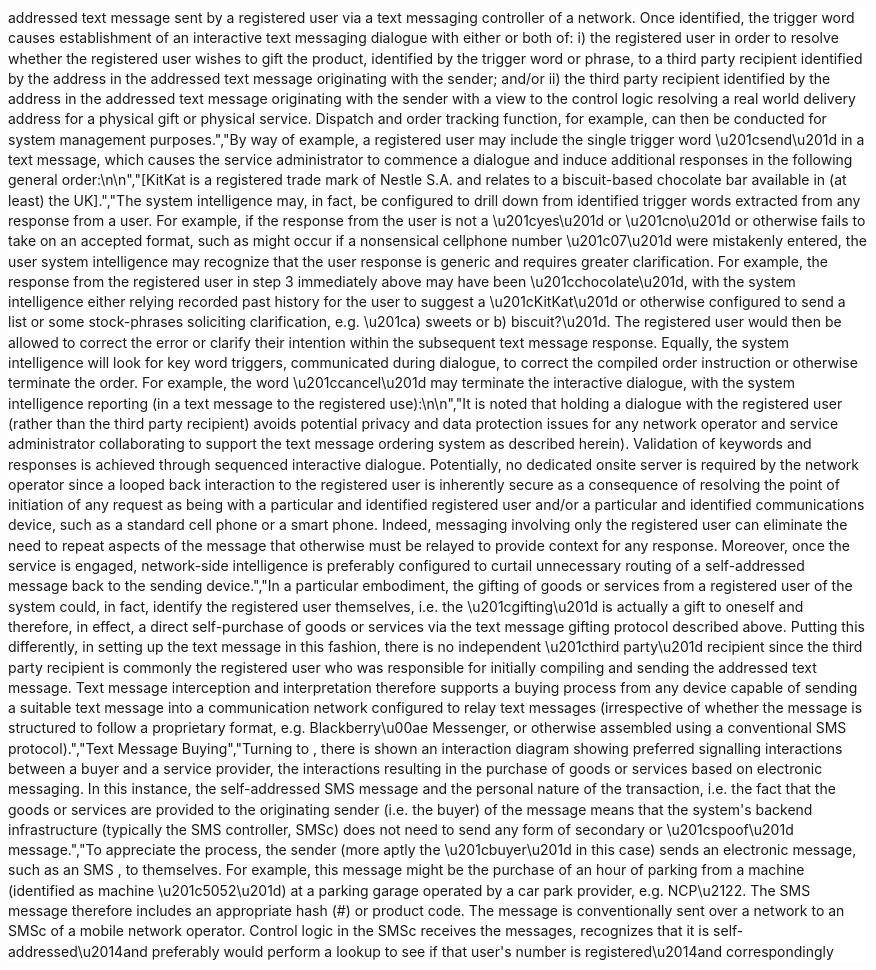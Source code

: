 addressed text message sent by a registered user via a text messaging controller of a network. Once identified, the trigger word causes establishment of an interactive text messaging dialogue with either or both of: i) the registered user in order to resolve whether the registered user wishes to gift the product, identified by the trigger word or phrase, to a third party recipient identified by the address in the addressed text message originating with the sender; and\/or ii) the third party recipient identified by the address in the addressed text message originating with the sender with a view to the control logic resolving a real world delivery address for a physical gift or physical service. Dispatch and order tracking function, for example, can then be conducted for system management purposes.","By way of example, a registered user may include the single trigger word \u201csend\u201d in a text message, which causes the service administrator to commence a dialogue and induce additional responses in the following general order:\n\n","[KitKat is a registered trade mark of Nestle S.A. and relates to a biscuit-based chocolate bar available in (at least) the UK].","The system intelligence may, in fact, be configured to drill down from identified trigger words extracted from any response from a user. For example, if the response from the user is not a \u201cyes\u201d or \u201cno\u201d or otherwise fails to take on an accepted format, such as might occur if a nonsensical cellphone number \u201c07\u201d were mistakenly entered, the user system intelligence may recognize that the user response is generic and requires greater clarification. For example, the response from the registered user in step 3 immediately above may have been \u201cchocolate\u201d, with the system intelligence either relying recorded past history for the user to suggest a \u201cKitKat\u201d or otherwise configured to send a list or some stock-phrases soliciting clarification, e.g. \u201ca) sweets or b) biscuit?\u201d. The registered user would then be allowed to correct the error or clarify their intention within the subsequent text message response. Equally, the system intelligence will look for key word triggers, communicated during dialogue, to correct the compiled order instruction or otherwise terminate the order. For example, the word \u201ccancel\u201d may terminate the interactive dialogue, with the system intelligence reporting (in a text message to the registered use):\n\n","It is noted that holding a dialogue with the registered user (rather than the third party recipient) avoids potential privacy and data protection issues for any network operator and service administrator collaborating to support the text message ordering system as described herein). Validation of keywords and responses is achieved through sequenced interactive dialogue. Potentially, no dedicated onsite server is required by the network operator since a looped back interaction to the registered user is inherently secure as a consequence of resolving the point of initiation of any request as being with a particular and identified registered user and\/or a particular and identified communications device, such as a standard cell phone or a smart phone. Indeed, messaging involving only the registered user can eliminate the need to repeat aspects of the message that otherwise must be relayed to provide context for any response. Moreover, once the service is engaged, network-side intelligence is preferably configured to curtail unnecessary routing of a self-addressed message back to the sending device.","In a particular embodiment, the gifting of goods or services from a registered user of the system could, in fact, identify the registered user themselves, i.e. the \u201cgifting\u201d is actually a gift to oneself and therefore, in effect, a direct self-purchase of goods or services via the text message gifting protocol described above. Putting this differently, in setting up the text message in this fashion, there is no independent \u201cthird party\u201d recipient since the third party recipient is commonly the registered user who was responsible for initially compiling and sending the addressed text message. Text message interception and interpretation therefore supports a buying process from any device capable of sending a suitable text message into a communication network configured to relay text messages (irrespective of whether the message is structured to follow a proprietary format, e.g. Blackberry\u00ae Messenger, or otherwise assembled using a conventional SMS protocol).","Text Message Buying","Turning to , there is shown an interaction diagram showing preferred signalling interactions between a buyer and a service provider, the interactions resulting in the purchase of goods or services based on electronic messaging. In this instance, the self-addressed SMS message and the personal nature of the transaction, i.e. the fact that the goods or services are provided to the originating sender (i.e. the buyer) of the message means that the system's backend infrastructure (typically the SMS controller, SMSc) does not need to send any form of secondary or \u201cspoof\u201d message.","To appreciate the process, the sender (more aptly the \u201cbuyer\u201d in this case) sends  an electronic message, such as an SMS , to themselves. For example, this message might be the purchase of an hour of parking from a machine (identified as machine \u201c5052\u201d) at a parking garage operated by a car park provider, e.g. NCP\u2122. The SMS message  therefore includes an appropriate hash (#) or product code. The message is conventionally sent over a network to an SMSc  of a mobile network operator. Control logic  in the SMSc  receives the messages, recognizes that it is self-addressed\u2014and preferably would perform a lookup to see if that user's number is registered\u2014and correspondingly